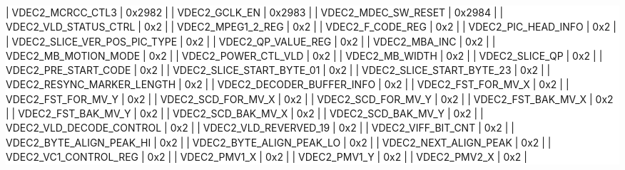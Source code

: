 | VDEC2_MCRCC_CTL3 | 0x2982 |
| VDEC2_GCLK_EN | 0x2983 |
| VDEC2_MDEC_SW_RESET | 0x2984 |
| VDEC2_VLD_STATUS_CTRL | 0x2 |
| VDEC2_MPEG1_2_REG | 0x2 |
| VDEC2_F_CODE_REG | 0x2 |
| VDEC2_PIC_HEAD_INFO | 0x2 |
| VDEC2_SLICE_VER_POS_PIC_TYPE | 0x2 |
| VDEC2_QP_VALUE_REG | 0x2 |
| VDEC2_MBA_INC | 0x2 |
| VDEC2_MB_MOTION_MODE | 0x2 |
| VDEC2_POWER_CTL_VLD | 0x2 |
| VDEC2_MB_WIDTH | 0x2 |
| VDEC2_SLICE_QP | 0x2 |
| VDEC2_PRE_START_CODE | 0x2 |
| VDEC2_SLICE_START_BYTE_01 | 0x2 |
| VDEC2_SLICE_START_BYTE_23 | 0x2 |
| VDEC2_RESYNC_MARKER_LENGTH | 0x2 |
| VDEC2_DECODER_BUFFER_INFO | 0x2 |
| VDEC2_FST_FOR_MV_X | 0x2 |
| VDEC2_FST_FOR_MV_Y | 0x2 |
| VDEC2_SCD_FOR_MV_X | 0x2 |
| VDEC2_SCD_FOR_MV_Y | 0x2 |
| VDEC2_FST_BAK_MV_X | 0x2 |
| VDEC2_FST_BAK_MV_Y | 0x2 |
| VDEC2_SCD_BAK_MV_X | 0x2 |
| VDEC2_SCD_BAK_MV_Y | 0x2 |
| VDEC2_VLD_DECODE_CONTROL | 0x2 |
| VDEC2_VLD_REVERVED_19 | 0x2 |
| VDEC2_VIFF_BIT_CNT | 0x2 |
| VDEC2_BYTE_ALIGN_PEAK_HI | 0x2 |
| VDEC2_BYTE_ALIGN_PEAK_LO | 0x2 |
| VDEC2_NEXT_ALIGN_PEAK | 0x2 |
| VDEC2_VC1_CONTROL_REG | 0x2 |
| VDEC2_PMV1_X | 0x2 |
| VDEC2_PMV1_Y | 0x2 |
| VDEC2_PMV2_X | 0x2 |